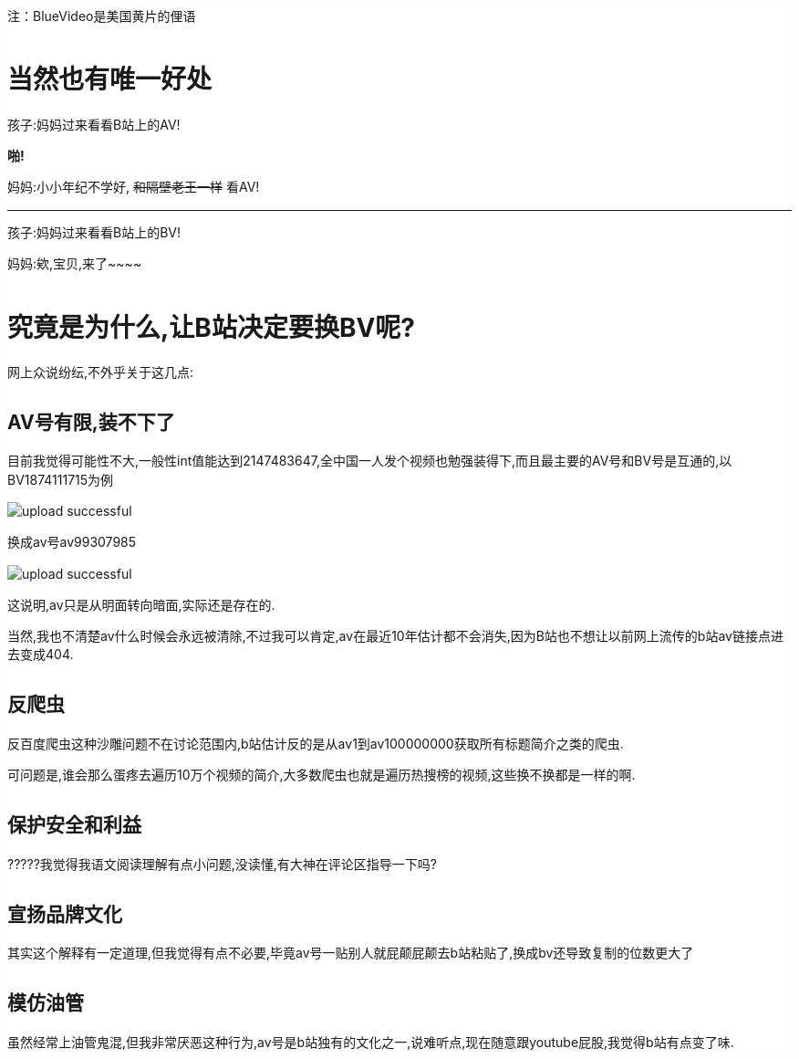 注：BlueVideo是美国黄片的俚语

# 当然也有唯一好处

孩子:妈妈过来看看B站上的AV!

**啪!**

妈妈:小小年纪不学好, ~~和隔壁老王一样~~ 看AV!

---

孩子:妈妈过来看看B站上的BV!

妈妈:欸,宝贝,来了\~\~\~\~

# 究竟是为什么,让B站决定要换BV呢?

网上众说纷纭,不外乎关于这几点:

## AV号有限,装不下了

目前我觉得可能性不大,一般性int值能达到2147483647,全中国一人发个视频也勉强装得下,而且最主要的AV号和BV号是互通的,以BV1874111715为例


![upload successful](https://img.cyfan.top/pic/post/pasted-168.png)


换成av号av99307985


![upload successful](https://img.cyfan.top/pic/post/pasted-169.png)

这说明,av只是从明面转向暗面,实际还是存在的.

当然,我也不清楚av什么时候会永远被清除,不过我可以肯定,av在最近10年估计都不会消失,因为B站也不想让以前网上流传的b站av链接点进去变成404.

## 反爬虫

反百度爬虫这种沙雕问题不在讨论范围内,b站估计反的是从av1到av100000000获取所有标题简介之类的爬虫.

可问题是,谁会那么蛋疼去遍历10万个视频的简介,大多数爬虫也就是遍历热搜榜的视频,这些换不换都是一样的啊.

## 保护安全和利益

?????我觉得我语文阅读理解有点小问题,没读懂,有大神在评论区指导一下吗?

## 宣扬品牌文化

其实这个解释有一定道理,但我觉得有点不必要,毕竟av号一贴别人就屁颠屁颠去b站粘贴了,换成bv还导致复制的位数更大了

## 模仿油管

虽然经常上油管鬼混,但我非常厌恶这种行为,av号是b站独有的文化之一,说难听点,现在随意跟youtube屁股,我觉得b站有点变了味.
